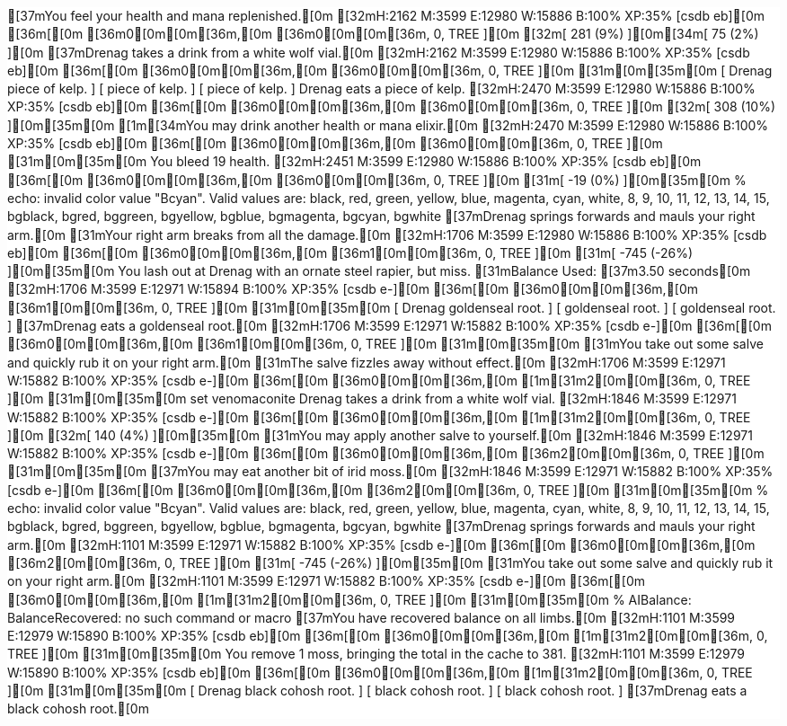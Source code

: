 [37mYou feel your health and mana replenished.[0m
[32mH:2162 M:3599 E:12980 W:15886 B:100% XP:35% [csdb eb][0m [36m[[0m [36m0[0m[0m[36m,[0m [36m0[0m[0m[36m, 0, TREE ][0m [32m[ 281 (9%) ][0m[34m[ 75 (2%) ][0m
[37mDrenag takes a drink from a white wolf vial.[0m
[32mH:2162 M:3599 E:12980 W:15886 B:100% XP:35% [csdb eb][0m [36m[[0m [36m0[0m[0m[36m,[0m [36m0[0m[0m[36m, 0, TREE ][0m [31m[0m[35m[0m
[ Drenag piece of kelp. ] [ piece of kelp. ] [ piece of kelp. ]
Drenag eats a piece of kelp.
[32mH:2470 M:3599 E:12980 W:15886 B:100% XP:35% [csdb eb][0m [36m[[0m [36m0[0m[0m[36m,[0m [36m0[0m[0m[36m, 0, TREE ][0m [32m[ 308 (10%) ][0m[35m[0m
[1m[34mYou may drink another health or mana elixir.[0m
[32mH:2470 M:3599 E:12980 W:15886 B:100% XP:35% [csdb eb][0m [36m[[0m [36m0[0m[0m[36m,[0m [36m0[0m[0m[36m, 0, TREE ][0m [31m[0m[35m[0m
You bleed 19 health.
[32mH:2451 M:3599 E:12980 W:15886 B:100% XP:35% [csdb eb][0m [36m[[0m [36m0[0m[0m[36m,[0m [36m0[0m[0m[36m, 0, TREE ][0m [31m[ -19 (0%) ][0m[35m[0m
% echo: invalid color value "Bcyan".  Valid values are: black, red, green, yellow, blue, magenta, cyan, white, 8, 9, 10, 11, 12, 13, 14, 15, bgblack, bgred, bggreen, bgyellow, bgblue, bgmagenta, bgcyan, bgwhite
[37mDrenag springs forwards and mauls your right arm.[0m
[31mYour right arm breaks from all the damage.[0m
[32mH:1706 M:3599 E:12980 W:15886 B:100% XP:35% [csdb eb][0m [36m[[0m [36m0[0m[0m[36m,[0m [36m1[0m[0m[36m, 0, TREE ][0m [31m[ -745 (-26%) ][0m[35m[0m
You lash out at Drenag with an ornate steel rapier, but miss.
[31mBalance Used: [37m3.50 seconds[0m
[32mH:1706 M:3599 E:12971 W:15894 B:100% XP:35% [csdb e-][0m [36m[[0m [36m0[0m[0m[36m,[0m [36m1[0m[0m[36m, 0, TREE ][0m [31m[0m[35m[0m
[ Drenag goldenseal root. ] [ goldenseal root. ] [ goldenseal root. ]
[37mDrenag eats a goldenseal root.[0m
[32mH:1706 M:3599 E:12971 W:15882 B:100% XP:35% [csdb e-][0m [36m[[0m [36m0[0m[0m[36m,[0m [36m1[0m[0m[36m, 0, TREE ][0m [31m[0m[35m[0m
[31mYou take out some salve and quickly rub it on your right arm.[0m
[31mThe salve fizzles away without effect.[0m
[32mH:1706 M:3599 E:12971 W:15882 B:100% XP:35% [csdb e-][0m [36m[[0m [36m0[0m[0m[36m,[0m [1m[31m2[0m[0m[36m, 0, TREE ][0m [31m[0m[35m[0m
set venomaconite
Drenag takes a drink from a white wolf vial.
[32mH:1846 M:3599 E:12971 W:15882 B:100% XP:35% [csdb e-][0m [36m[[0m [36m0[0m[0m[36m,[0m [1m[31m2[0m[0m[36m, 0, TREE ][0m [32m[ 140 (4%) ][0m[35m[0m
[31mYou may apply another salve to yourself.[0m
[32mH:1846 M:3599 E:12971 W:15882 B:100% XP:35% [csdb e-][0m [36m[[0m [36m0[0m[0m[36m,[0m [36m2[0m[0m[36m, 0, TREE ][0m [31m[0m[35m[0m
[37mYou may eat another bit of irid moss.[0m
[32mH:1846 M:3599 E:12971 W:15882 B:100% XP:35% [csdb e-][0m [36m[[0m [36m0[0m[0m[36m,[0m [36m2[0m[0m[36m, 0, TREE ][0m [31m[0m[35m[0m
% echo: invalid color value "Bcyan".  Valid values are: black, red, green, yellow, blue, magenta, cyan, white, 8, 9, 10, 11, 12, 13, 14, 15, bgblack, bgred, bggreen, bgyellow, bgblue, bgmagenta, bgcyan, bgwhite
[37mDrenag springs forwards and mauls your right arm.[0m
[32mH:1101 M:3599 E:12971 W:15882 B:100% XP:35% [csdb e-][0m [36m[[0m [36m0[0m[0m[36m,[0m [36m2[0m[0m[36m, 0, TREE ][0m [31m[ -745 (-26%) ][0m[35m[0m
[31mYou take out some salve and quickly rub it on your right arm.[0m
[32mH:1101 M:3599 E:12971 W:15882 B:100% XP:35% [csdb e-][0m [36m[[0m [36m0[0m[0m[36m,[0m [1m[31m2[0m[0m[36m, 0, TREE ][0m [31m[0m[35m[0m
% AIBalance: BalanceRecovered: no such command or macro
[37mYou have recovered balance on all limbs.[0m
[32mH:1101 M:3599 E:12979 W:15890 B:100% XP:35% [csdb eb][0m [36m[[0m [36m0[0m[0m[36m,[0m [1m[31m2[0m[0m[36m, 0, TREE ][0m [31m[0m[35m[0m
You remove 1 moss, bringing the total in the cache to 381.
[32mH:1101 M:3599 E:12979 W:15890 B:100% XP:35% [csdb eb][0m [36m[[0m [36m0[0m[0m[36m,[0m [1m[31m2[0m[0m[36m, 0, TREE ][0m [31m[0m[35m[0m
[ Drenag black cohosh root. ] [ black cohosh root. ] [ black cohosh root. ]
[37mDrenag eats a black cohosh root.[0m
